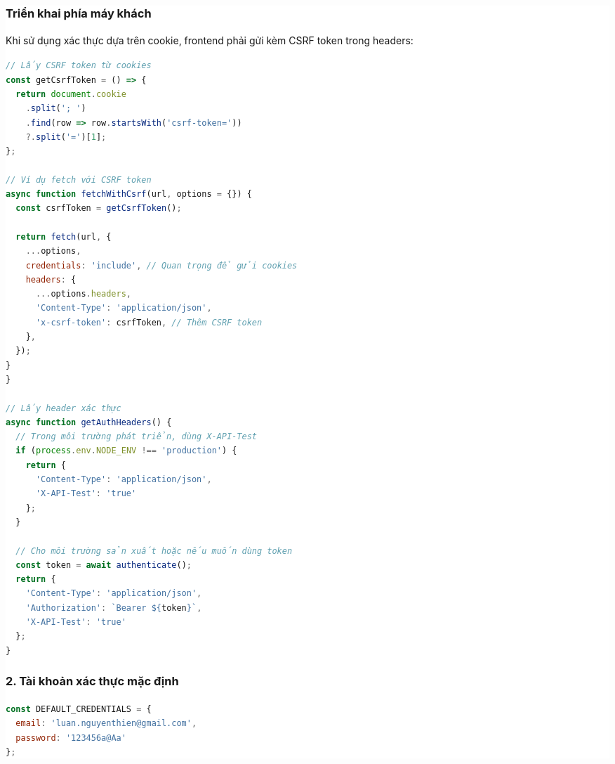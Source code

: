 ### Triển khai phía máy khách

Khi sử dụng xác thực dựa trên cookie, frontend phải gửi kèm CSRF token trong headers:

```javascript
// Lấy CSRF token từ cookies
const getCsrfToken = () => {
  return document.cookie
    .split('; ')
    .find(row => row.startsWith('csrf-token='))
    ?.split('=')[1];
};

// Ví dụ fetch với CSRF token
async function fetchWithCsrf(url, options = {}) {
  const csrfToken = getCsrfToken();
  
  return fetch(url, {
    ...options,
    credentials: 'include', // Quan trọng để gửi cookies
    headers: {
      ...options.headers,
      'Content-Type': 'application/json',
      'x-csrf-token': csrfToken, // Thêm CSRF token
    },
  });
}
}

// Lấy header xác thực
async function getAuthHeaders() {
  // Trong môi trường phát triển, dùng X-API-Test
  if (process.env.NODE_ENV !== 'production') {
    return {
      'Content-Type': 'application/json',
      'X-API-Test': 'true'
    };
  }
  
  // Cho môi trường sản xuất hoặc nếu muốn dùng token
  const token = await authenticate();
  return {
    'Content-Type': 'application/json',
    'Authorization': `Bearer ${token}`,
    'X-API-Test': 'true'
  };
}
```

### 2. Tài khoản xác thực mặc định

```javascript
const DEFAULT_CREDENTIALS = {
  email: 'luan.nguyenthien@gmail.com',
  password: '123456a@Aa'
};
```

